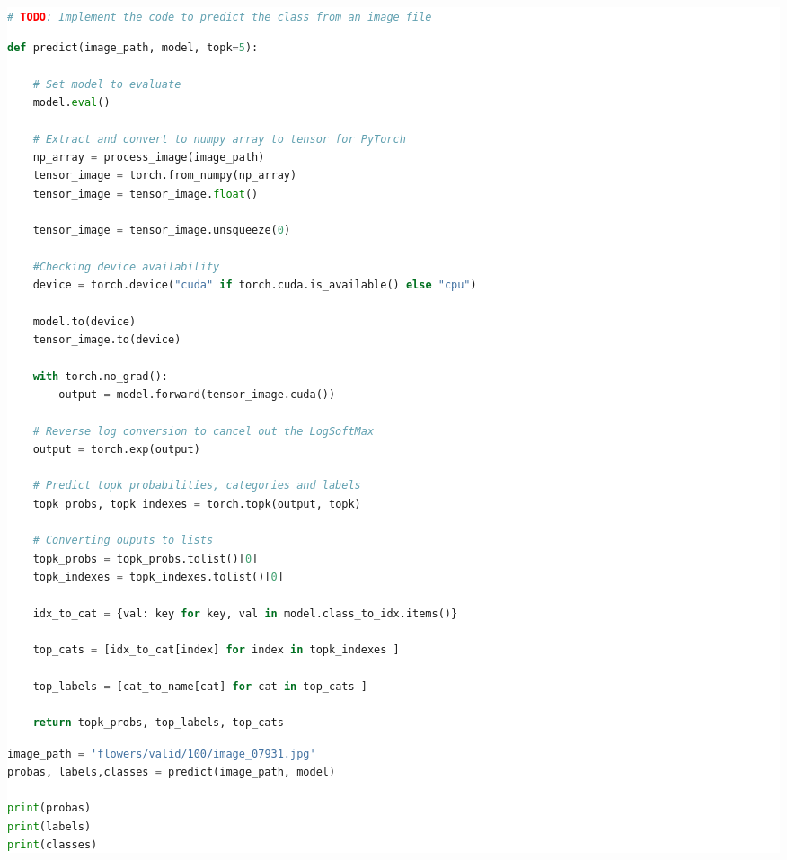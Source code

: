 ```python
# TODO: Implement the code to predict the class from an image file
```


```python
def predict(image_path, model, topk=5):
        
    # Set model to evaluate
    model.eval()

    # Extract and convert to numpy array to tensor for PyTorch
    np_array = process_image(image_path)
    tensor_image = torch.from_numpy(np_array)
    tensor_image = tensor_image.float() 
    
    tensor_image = tensor_image.unsqueeze(0)

    #Checking device availability
    device = torch.device("cuda" if torch.cuda.is_available() else "cpu")
    
    model.to(device)
    tensor_image.to(device)

    with torch.no_grad():
        output = model.forward(tensor_image.cuda())  

    # Reverse log conversion to cancel out the LogSoftMax
    output = torch.exp(output)
    
    # Predict topk probabilities, categories and labels
    topk_probs, topk_indexes = torch.topk(output, topk) 
    
    # Converting ouputs to lists
    topk_probs = topk_probs.tolist()[0]
    topk_indexes = topk_indexes.tolist()[0]
    
    idx_to_cat = {val: key for key, val in model.class_to_idx.items()}
    
    top_cats = [idx_to_cat[index] for index in topk_indexes ]
    
    top_labels = [cat_to_name[cat] for cat in top_cats ]

    return topk_probs, top_labels, top_cats
```


```python
image_path = 'flowers/valid/100/image_07931.jpg'
probas, labels,classes = predict(image_path, model)

print(probas)
print(labels)
print(classes)
```
